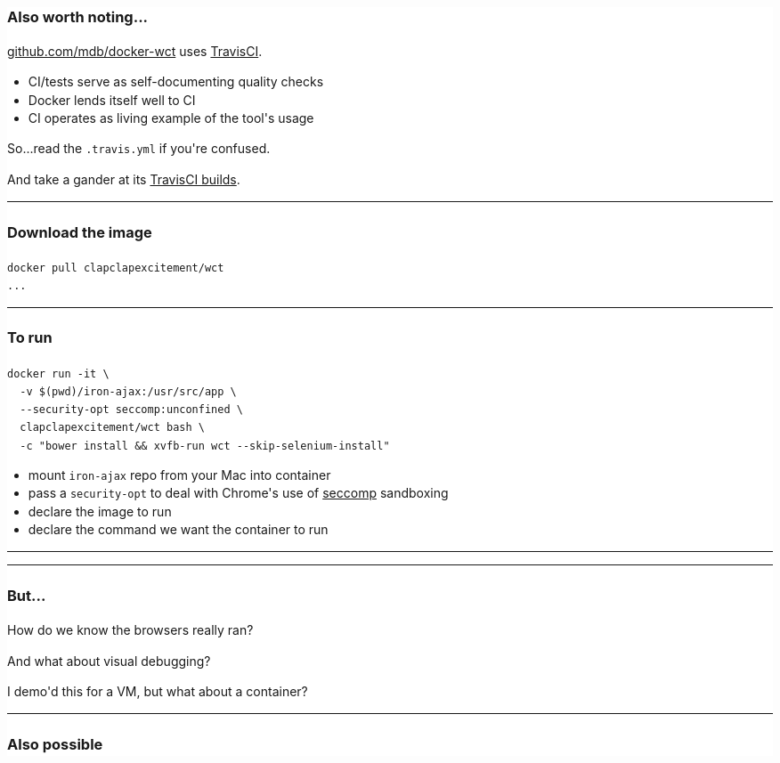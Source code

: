 ### Also worth noting...

[github.com/mdb/docker-wct](http://github.com/mdb/docker-wct) uses [TravisCI](https://travis-ci.org/mdb/docker-wct/builds).

* CI/tests serve as self-documenting quality checks
* Docker lends itself well to CI
* CI operates as living example of the tool's usage

So...read the `.travis.yml` if you're confused.

And take a gander at its [TravisCI builds](https://travis-ci.org/mdb/docker-wct/builds).

---

### Download the image

```
docker pull clapclapexcitement/wct
...
```

---

### To run

```
docker run -it \
  -v $(pwd)/iron-ajax:/usr/src/app \
  --security-opt seccomp:unconfined \
  clapclapexcitement/wct bash \
  -c "bower install && xvfb-run wct --skip-selenium-install"
```

* mount `iron-ajax` repo from your Mac into container
* pass a `security-opt` to deal with Chrome's use of [seccomp](https://chromium.googlesource.com/chromium/src/+/master/docs/linux_sandboxing.md) sandboxing
* declare the image to run
* declare the command we want the container to run

---

<video controls="controls" src="videos/docker_run.mov"></video>

---

### But...

How do we know the browsers really ran?

And what about visual debugging?

I demo'd this for a VM, but what about a container?

---

### Also possible
